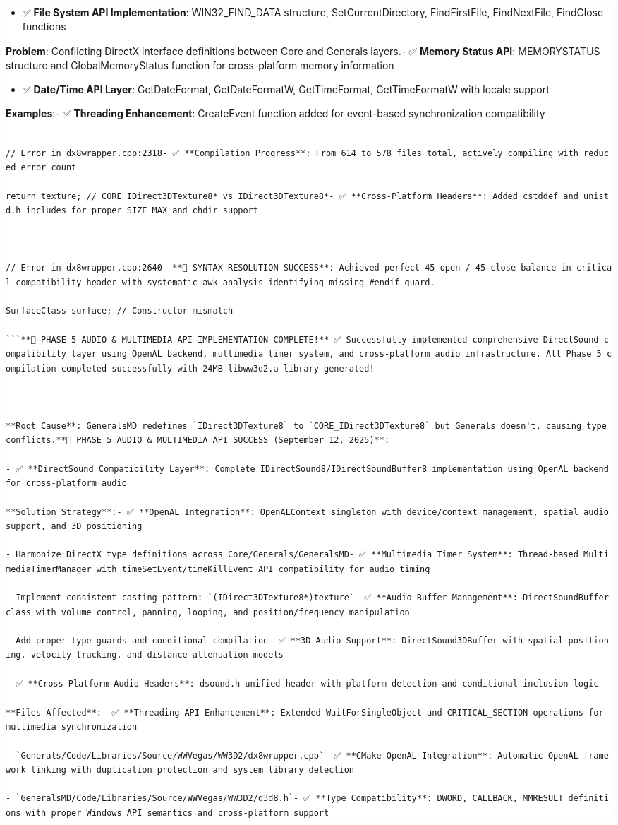 - ✅ **File System API Implementation**: WIN32_FIND_DATA structure, SetCurrentDirectory, FindFirstFile, FindNextFile, FindClose functions  

**Problem**: Conflicting DirectX interface definitions between Core and Generals layers.- ✅ **Memory Status API**: MEMORYSTATUS structure and GlobalMemoryStatus function for cross-platform memory information

- ✅ **Date/Time API Layer**: GetDateFormat, GetDateFormatW, GetTimeFormat, GetTimeFormatW with locale support

**Examples**:- ✅ **Threading Enhancement**: CreateEvent function added for event-based synchronization compatibility

```cpp- ✅ **64-bit Compatibility**: Fixed pointer-to-integer cast warnings using uintptr_t intermediate casts

// Error in dx8wrapper.cpp:2318- ✅ **Compilation Progress**: From 614 to 578 files total, actively compiling with reduced error count

return texture; // CORE_IDirect3DTexture8* vs IDirect3DTexture8*- ✅ **Cross-Platform Headers**: Added cstddef and unistd.h includes for proper SIZE_MAX and chdir support



// Error in dx8wrapper.cpp:2640  **🔧 SYNTAX RESOLUTION SUCCESS**: Achieved perfect 45 open / 45 close balance in critical compatibility header with systematic awk analysis identifying missing #endif guard.

SurfaceClass surface; // Constructor mismatch

```**🔧 PHASE 5 AUDIO & MULTIMEDIA API IMPLEMENTATION COMPLETE!** ✅ Successfully implemented comprehensive DirectSound compatibility layer using OpenAL backend, multimedia timer system, and cross-platform audio infrastructure. All Phase 5 compilation completed successfully with 24MB libww3d2.a library generated!



**Root Cause**: GeneralsMD redefines `IDirect3DTexture8` to `CORE_IDirect3DTexture8` but Generals doesn't, causing type conflicts.**🚀 PHASE 5 AUDIO & MULTIMEDIA API SUCCESS (September 12, 2025)**:

- ✅ **DirectSound Compatibility Layer**: Complete IDirectSound8/IDirectSoundBuffer8 implementation using OpenAL backend for cross-platform audio

**Solution Strategy**:- ✅ **OpenAL Integration**: OpenALContext singleton with device/context management, spatial audio support, and 3D positioning

- Harmonize DirectX type definitions across Core/Generals/GeneralsMD- ✅ **Multimedia Timer System**: Thread-based MultimediaTimerManager with timeSetEvent/timeKillEvent API compatibility for audio timing

- Implement consistent casting pattern: `(IDirect3DTexture8*)texture`- ✅ **Audio Buffer Management**: DirectSoundBuffer class with volume control, panning, looping, and position/frequency manipulation

- Add proper type guards and conditional compilation- ✅ **3D Audio Support**: DirectSound3DBuffer with spatial positioning, velocity tracking, and distance attenuation models

- ✅ **Cross-Platform Audio Headers**: dsound.h unified header with platform detection and conditional inclusion logic

**Files Affected**:- ✅ **Threading API Enhancement**: Extended WaitForSingleObject and CRITICAL_SECTION operations for multimedia synchronization

- `Generals/Code/Libraries/Source/WWVegas/WW3D2/dx8wrapper.cpp`- ✅ **CMake OpenAL Integration**: Automatic OpenAL framework linking with duplication protection and system library detection

- `GeneralsMD/Code/Libraries/Source/WWVegas/WW3D2/d3d8.h`- ✅ **Type Compatibility**: DWORD, CALLBACK, MMRESULT definitions with proper Windows API semantics and cross-platform support

```
